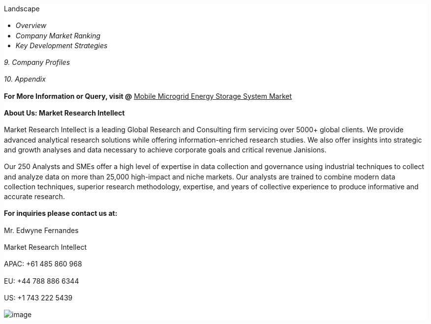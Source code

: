 Landscape</span></em></p><ul><li><em><span class="">Overview</span></em></li><li><em><span class="">Company Market Ranking</span></em></li><li><em><span class="">Key Development Strategies</span></em></li></ul><p><em><span class="font-[700]">9. Company Profiles</span></em></p><p><em><span class="font-[700]">10. Appendix</span></em></p><p><span class="font-[700]"><strong>For More Information or Query, visit&nbsp;@</strong>&nbsp;</span><span class="font-[700]"><a href="https://www.marketresearchintellect.com/product/mobile-microgrid-energy-storage-system-market/?utm_source=Linkedin&utm_medium=017" target="_blank" data-tracking-control-name="article-ssr-frontend-pulse_little-text-block" data-tracking-will-navigate="" data-test-link="">Mobile Microgrid Energy Storage System Market</a></span></p><p><strong><span class="font-[700]">About Us: Market Research Intellect</span></strong></p><p><span class="">Market Research Intellect is a leading Global Research and Consulting firm servicing over 5000+ global clients. We provide advanced analytical research solutions while offering information-enriched research studies.&nbsp;</span>We also offer insights into strategic and growth analyses and data necessary to achieve corporate goals and critical revenue Janisions.</p><p><span class="">Our 250 Analysts and SMEs offer a high level of expertise in data collection and governance using industrial techniques to collect and analyze data on more than 25,000 high-impact and niche markets. Our analysts are trained to combine modern data collection techniques, superior research methodology, expertise, and years of collective experience to produce informative and accurate research.</span></p><p><strong>For inquiries please contact us at:</strong></p><p>Mr. Edwyne Fernandes</p><p>Market Research Intellect</p><p>APAC: +61 485 860 968</p><p>EU: +44 788 886 6344</p><p>US: +1 743 222 5439</p>
![image](https://github.com/user-attachments/assets/b965f63c-a23b-4c89-8b4b-8cfece2a274a)
